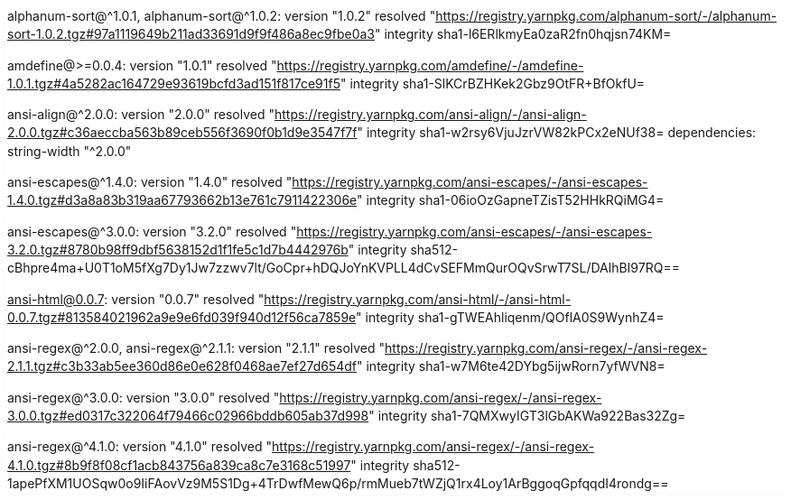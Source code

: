 alphanum-sort@^1.0.1, alphanum-sort@^1.0.2:
  version "1.0.2"
  resolved "https://registry.yarnpkg.com/alphanum-sort/-/alphanum-sort-1.0.2.tgz#97a1119649b211ad33691d9f9f486a8ec9fbe0a3"
  integrity sha1-l6ERlkmyEa0zaR2fn0hqjsn74KM=

amdefine@>=0.0.4:
  version "1.0.1"
  resolved "https://registry.yarnpkg.com/amdefine/-/amdefine-1.0.1.tgz#4a5282ac164729e93619bcfd3ad151f817ce91f5"
  integrity sha1-SlKCrBZHKek2Gbz9OtFR+BfOkfU=

ansi-align@^2.0.0:
  version "2.0.0"
  resolved "https://registry.yarnpkg.com/ansi-align/-/ansi-align-2.0.0.tgz#c36aeccba563b89ceb556f3690f0b1d9e3547f7f"
  integrity sha1-w2rsy6VjuJzrVW82kPCx2eNUf38=
  dependencies:
    string-width "^2.0.0"

ansi-escapes@^1.4.0:
  version "1.4.0"
  resolved "https://registry.yarnpkg.com/ansi-escapes/-/ansi-escapes-1.4.0.tgz#d3a8a83b319aa67793662b13e761c7911422306e"
  integrity sha1-06ioOzGapneTZisT52HHkRQiMG4=

ansi-escapes@^3.0.0:
  version "3.2.0"
  resolved "https://registry.yarnpkg.com/ansi-escapes/-/ansi-escapes-3.2.0.tgz#8780b98ff9dbf5638152d1f1fe5c1d7b4442976b"
  integrity sha512-cBhpre4ma+U0T1oM5fXg7Dy1Jw7zzwv7lt/GoCpr+hDQJoYnKVPLL4dCvSEFMmQurOQvSrwT7SL/DAlhBI97RQ==

ansi-html@0.0.7:
  version "0.0.7"
  resolved "https://registry.yarnpkg.com/ansi-html/-/ansi-html-0.0.7.tgz#813584021962a9e9e6fd039f940d12f56ca7859e"
  integrity sha1-gTWEAhliqenm/QOflA0S9WynhZ4=

ansi-regex@^2.0.0, ansi-regex@^2.1.1:
  version "2.1.1"
  resolved "https://registry.yarnpkg.com/ansi-regex/-/ansi-regex-2.1.1.tgz#c3b33ab5ee360d86e0e628f0468ae7ef27d654df"
  integrity sha1-w7M6te42DYbg5ijwRorn7yfWVN8=

ansi-regex@^3.0.0:
  version "3.0.0"
  resolved "https://registry.yarnpkg.com/ansi-regex/-/ansi-regex-3.0.0.tgz#ed0317c322064f79466c02966bddb605ab37d998"
  integrity sha1-7QMXwyIGT3lGbAKWa922Bas32Zg=

ansi-regex@^4.1.0:
  version "4.1.0"
  resolved "https://registry.yarnpkg.com/ansi-regex/-/ansi-regex-4.1.0.tgz#8b9f8f08cf1acb843756a839ca8c7e3168c51997"
  integrity sha512-1apePfXM1UOSqw0o9IiFAovVz9M5S1Dg+4TrDwfMewQ6p/rmMueb7tWZjQ1rx4Loy1ArBggoqGpfqqdI4rondg==
